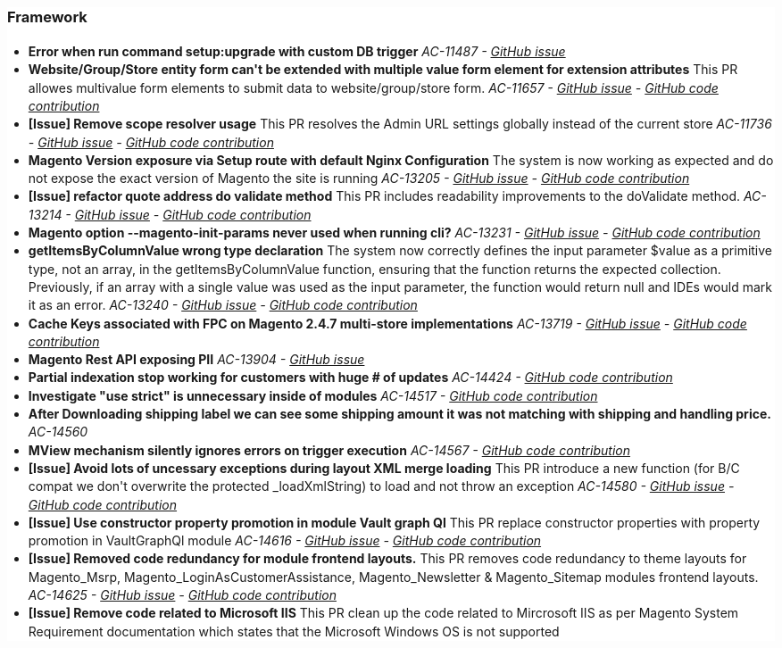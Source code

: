 ### Framework

* __Error when run command setup:upgrade with custom DB trigger__
  _AC-11487 - [GitHub issue](https://github.com/magento/magento2/issues/38481)_
* __Website/Group/Store entity form can&apos;t be extended with multiple value form element for extension attributes__
  This PR allowes multivalue form elements to submit data to website/group/store form.
  _AC-11657 - [GitHub issue](https://github.com/magento/magento2/issues/24070) - [GitHub code contribution](https://github.com/magento/magento2/pull/24094)_
* __[Issue] Remove scope resolver usage__
  This PR resolves the Admin URL settings globally instead of the current store
  _AC-11736 - [GitHub issue](https://github.com/magento/magento2/issues/38566) - [GitHub code contribution](https://github.com/magento/magento2/pull/38554)_
* __Magento Version exposure via Setup route with default Nginx Configuration__
  The system is now working as expected and do not expose the exact version of Magento the site is running
  _AC-13205 - [GitHub issue](https://github.com/magento/magento2/issues/39227) - [GitHub code contribution](https://github.com/magento/magento2/pull/39228)_
* __[Issue] refactor quote address do validate method__
  This PR includes readability improvements to the doValidate method.
  _AC-13214 - [GitHub issue](https://github.com/magento/magento2/issues/38230) - [GitHub code contribution](https://github.com/magento/magento2/pull/38219)_
* __Magento option --magento-init-params never used when running cli?__
  _AC-13231 - [GitHub issue](https://github.com/magento/magento2/issues/39248) - [GitHub code contribution](https://github.com/magento/magento2/commit/132b9e68)_
* __getItemsByColumnValue wrong type declaration__
  The system now correctly defines the input parameter $value as a primitive type, not an array, in the getItemsByColumnValue function, ensuring that the function returns the expected collection. Previously, if an array with a single value was used as the input parameter, the function would return null and IDEs would mark it as an error.
  _AC-13240 - [GitHub issue](https://github.com/magento/magento2/issues/33070) - [GitHub code contribution](https://github.com/magento/magento2/pull/33120)_
* __Cache Keys associated with FPC on Magento 2.4.7 multi-store implementations__
  _AC-13719 - [GitHub issue](https://github.com/magento/magento2/issues/39456) - [GitHub code contribution](https://github.com/magento/magento2/commit/ae6f305b)_
* __Magento Rest API exposing PII__
  _AC-13904 - [GitHub issue](https://github.com/magento/magento2/issues/39336)_
* __Partial indexation stop working for customers with huge # of updates__
  _AC-14424 - [GitHub code contribution](https://github.com/magento/magento2/commit/7bdafaa2)_
* __Investigate &quot;use strict&quot; is unnecessary inside of modules__
  _AC-14517 - [GitHub code contribution](https://github.com/magento/magento2/commit/77c589a6)_
* __After Downloading shipping label we can see some shipping amount it was not matching with shipping and handling price.__
  _AC-14560_
* __MView mechanism silently ignores errors on trigger execution__
  _AC-14567 - [GitHub code contribution](https://github.com/magento/magento2/commit/ae6f305b)_
* __[Issue] Avoid lots of uncessary exceptions during layout XML merge loading__
  This PR introduce a new function (for B/C compat we don&apos;t overwrite the protected _loadXmlString) to load and not throw an exception
  _AC-14580 - [GitHub issue](https://github.com/magento/magento2/issues/39877) - [GitHub code contribution](https://github.com/magento/magento2/pull/37570)_
* __[Issue] Use constructor property promotion in module Vault graph Ql__
  This PR replace constructor properties with property promotion in VaultGraphQl module
  _AC-14616 - [GitHub issue](https://github.com/magento/magento2/issues/39900) - [GitHub code contribution](https://github.com/magento/magento2/pull/36996)_
* __[Issue] Removed code redundancy for module frontend layouts.__
  This PR removes code redundancy to theme layouts for Magento_Msrp, Magento_LoginAsCustomerAssistance, Magento_Newsletter &amp; Magento_Sitemap modules frontend layouts.
  _AC-14625 - [GitHub issue](https://github.com/magento/magento2/issues/30673) - [GitHub code contribution](https://github.com/magento/magento2/pull/30644)_
* __[Issue] Remove code related to Microsoft IIS__
  This PR clean up the code related to Mircrosoft IIS as per Magento System Requirement documentation which states that the Microsoft Windows OS is not supported